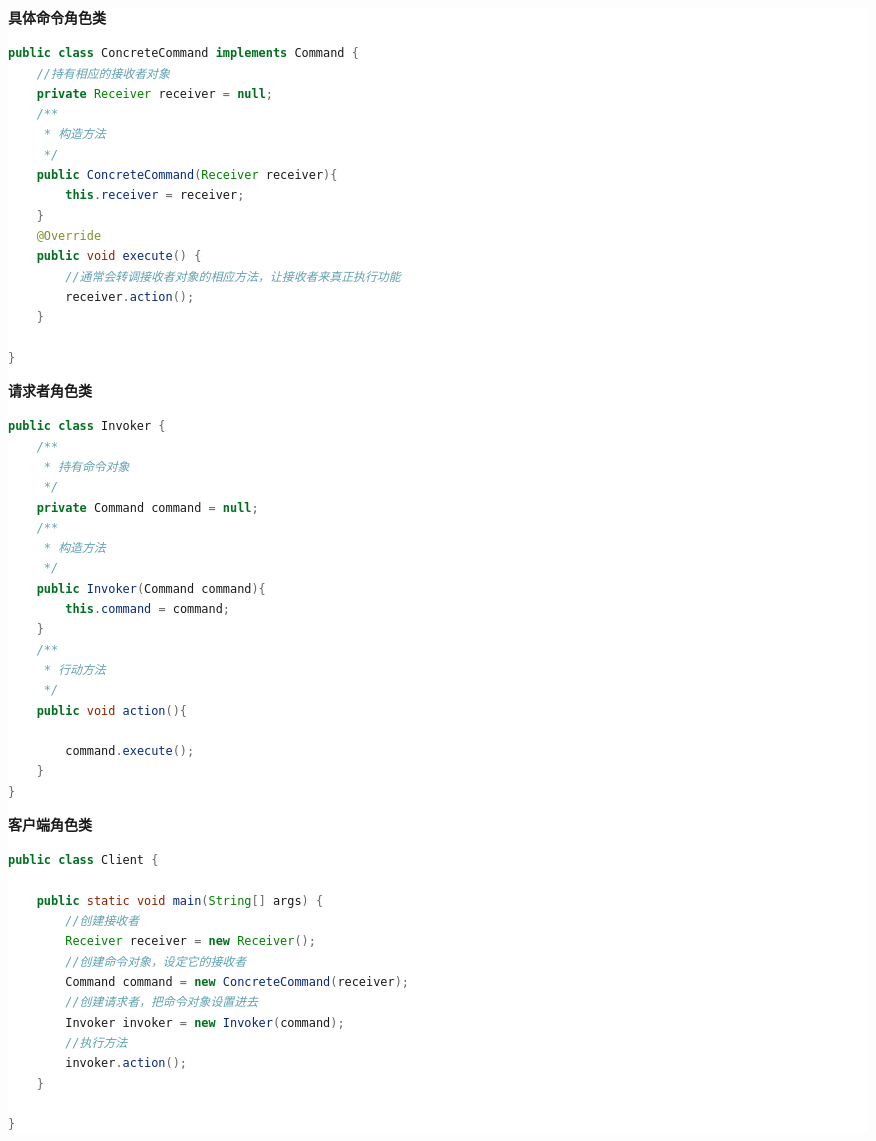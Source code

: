 **具体命令角色类**

```java
public class ConcreteCommand implements Command {
    //持有相应的接收者对象
    private Receiver receiver = null;
    /**
     * 构造方法
     */
    public ConcreteCommand(Receiver receiver){
        this.receiver = receiver;
    }
    @Override
    public void execute() {
        //通常会转调接收者对象的相应方法，让接收者来真正执行功能
        receiver.action();
    }

}
```

**请求者角色类**

```java
public class Invoker {
    /**
     * 持有命令对象
     */
    private Command command = null;
    /**
     * 构造方法
     */
    public Invoker(Command command){
        this.command = command;
    }
    /**
     * 行动方法
     */
    public void action(){

        command.execute();
    }
}
```

**客户端角色类**

```java
public class Client {

    public static void main(String[] args) {
        //创建接收者
        Receiver receiver = new Receiver();
        //创建命令对象，设定它的接收者
        Command command = new ConcreteCommand(receiver);
        //创建请求者，把命令对象设置进去
        Invoker invoker = new Invoker(command);
        //执行方法
        invoker.action();
    }

}
```
